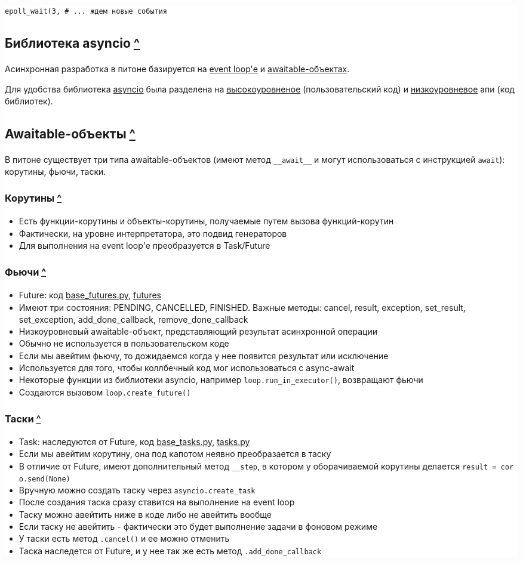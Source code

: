 ```console
epoll_wait(3, # ... ждем новые события
```

<a name="asyncio"></a>
## Библиотека asyncio [^](#index "к оглавлению")

Асинхронная разработка в питоне базируется на [event loop'е](#event_loop) и [awaitable-объектах](#awaitable).

Для удобства библиотека [asyncio](https://docs.python.org/3/library/asyncio.html) была разделена 
на [высокоуровненое](https://docs.python.org/3/library/asyncio-api-index.html) (пользовательский код) и 
[низкоуровневое](https://docs.python.org/3/library/asyncio-llapi-index.html) апи (код библиотек).

<a name="awaitable"></a>
## Awaitable-объекты [^](#index "к оглавлению")
В питоне существует три типа awaitable-объектов (имеют метод `__await__` и могут использоваться с инструкцией `await`): корутины, фьючи, таски.

<a name="coroutines-objects"></a>
### Корутины [^](#index "к оглавлению")
* Есть функции-корутины и объекты-корутины, получаемые путем вызова функций-корутин
* Фактически, на уровне интерпретатора, это подвид генераторов
* Для выполнения на event loop'е преобразуется в Task/Future

<a name="futures"></a>
### Фьючи [^](#index "к оглавлению")
* Future: код [base_futures.py](https://github.com/python/cpython/blob/3.9/Lib/asyncio/base_futures.py), [futures](https://github.com/python/cpython/blob/3.9/Lib/asyncio/futures.py#L29)
* Имеют три состояния: PENDING, CANCELLED, FINISHED. Важные методы: cancel, result, exception, set_result, set_exception, add_done_callback, remove_done_callback
* Низкоуровневый awaitable-объект, представляющий результат асинхронной операции
* Обычно не используется в пользовательском коде
* Если мы авейтим фьючу, то дожидаемся когда у нее появится результат или исключение
* Используется для того, чтобы коллбечный код мог использоваться с async-await
* Некоторые функции из библиотеки asyncio, например `loop.run_in_executor()`, возвращают фьючи
* Создаются вызовом `loop.create_future()`

<a name="tasks"></a>
### Таски [^](#index "к оглавлению")
* Task: наследуются от Future, код [base_tasks.py](https://github.com/python/cpython/blob/3.9/Lib/asyncio/base_tasks.py), [tasks.py](https://github.com/python/cpython/blob/3.9/Lib/asyncio/tasks.py#L239-L324)
* Если мы авейтим корутину, она под капотом неявно преобразается в таску
* В отличие от Future, имеют дополнительный метод `__step`, в котором у оборачиваемой корутины делается `result = coro.send(None)`
* Вручную можно создать таску через `asyncio.create_task`
* После создания таска сразу ставится на выполнение на event loop
* Таску можно авейтить ниже в коде либо не авейтить вообще
* Если таску не авейтить - фактически это будет выполнение задачи в фоновом режиме
* У таски есть метод `.cancel()` и ее можно отменить
* Таска наследется от Future, и у нее так же есть метод `.add_done_callback`
